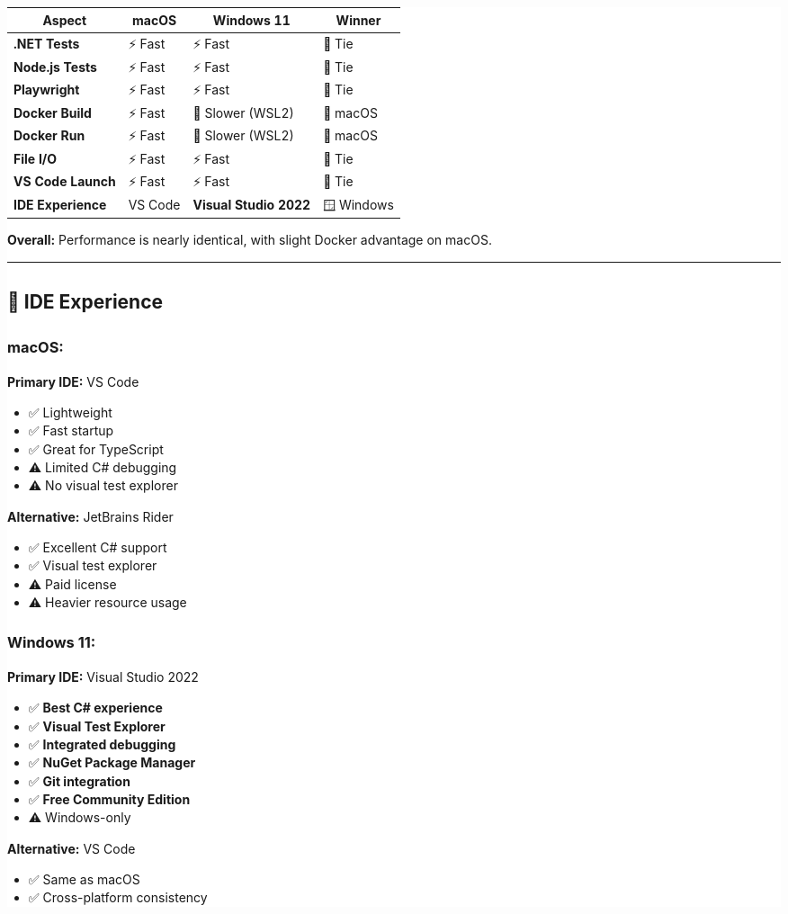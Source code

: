 | Aspect | macOS | Windows 11 | Winner |
|--------|-------|------------|--------|
| **.NET Tests** | ⚡ Fast | ⚡ Fast | 🤝 Tie |
| **Node.js Tests** | ⚡ Fast | ⚡ Fast | 🤝 Tie |
| **Playwright** | ⚡ Fast | ⚡ Fast | 🤝 Tie |
| **Docker Build** | ⚡ Fast | 🐢 Slower (WSL2) | 🍎 macOS |
| **Docker Run** | ⚡ Fast | 🐢 Slower (WSL2) | 🍎 macOS |
| **File I/O** | ⚡ Fast | ⚡ Fast | 🤝 Tie |
| **VS Code Launch** | ⚡ Fast | ⚡ Fast | 🤝 Tie |
| **IDE Experience** | VS Code | **Visual Studio 2022** | 🪟 Windows |

**Overall:** Performance is nearly identical, with slight Docker advantage on macOS.

---

## 🎨 **IDE Experience**

### **macOS:**

**Primary IDE:** VS Code
- ✅ Lightweight
- ✅ Fast startup
- ✅ Great for TypeScript
- ⚠️ Limited C# debugging
- ⚠️ No visual test explorer

**Alternative:** JetBrains Rider
- ✅ Excellent C# support
- ✅ Visual test explorer
- ⚠️ Paid license
- ⚠️ Heavier resource usage

### **Windows 11:**

**Primary IDE:** Visual Studio 2022
- ✅ **Best C# experience**
- ✅ **Visual Test Explorer**
- ✅ **Integrated debugging**
- ✅ **NuGet Package Manager**
- ✅ **Git integration**
- ✅ **Free Community Edition**
- ⚠️ Windows-only

**Alternative:** VS Code
- ✅ Same as macOS
- ✅ Cross-platform consistency
